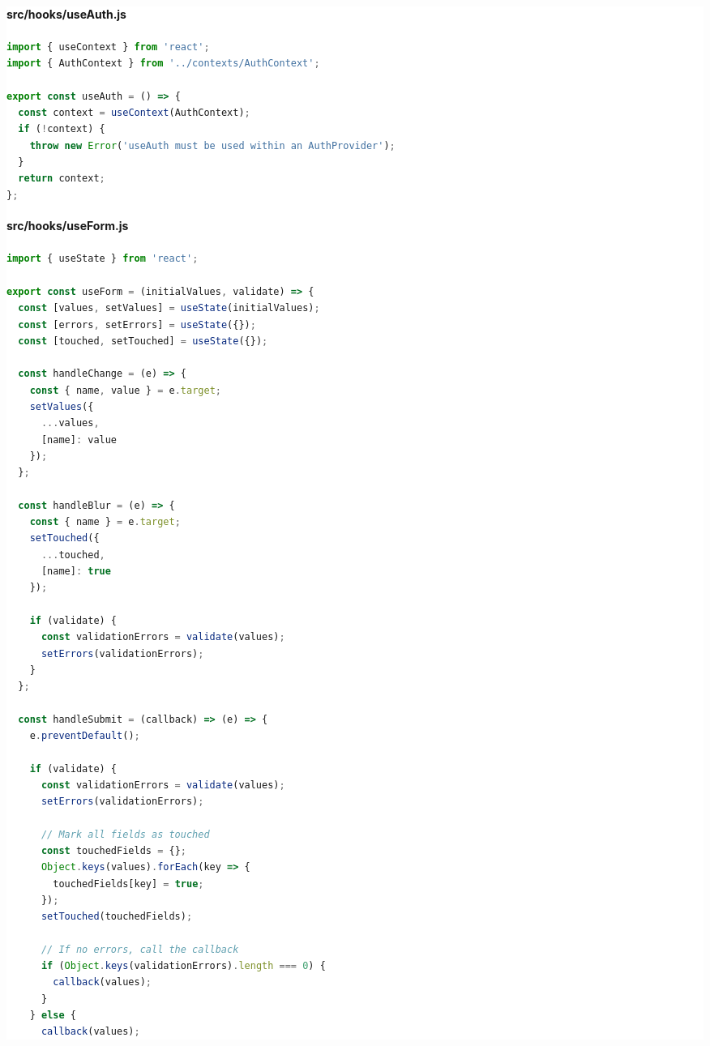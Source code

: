 #### src/hooks/useAuth.js
```jsx
import { useContext } from 'react';
import { AuthContext } from '../contexts/AuthContext';

export const useAuth = () => {
  const context = useContext(AuthContext);
  if (!context) {
    throw new Error('useAuth must be used within an AuthProvider');
  }
  return context;
};
```

#### src/hooks/useForm.js
```jsx
import { useState } from 'react';

export const useForm = (initialValues, validate) => {
  const [values, setValues] = useState(initialValues);
  const [errors, setErrors] = useState({});
  const [touched, setTouched] = useState({});

  const handleChange = (e) => {
    const { name, value } = e.target;
    setValues({
      ...values,
      [name]: value
    });
  };

  const handleBlur = (e) => {
    const { name } = e.target;
    setTouched({
      ...touched,
      [name]: true
    });
    
    if (validate) {
      const validationErrors = validate(values);
      setErrors(validationErrors);
    }
  };

  const handleSubmit = (callback) => (e) => {
    e.preventDefault();
    
    if (validate) {
      const validationErrors = validate(values);
      setErrors(validationErrors);
      
      // Mark all fields as touched
      const touchedFields = {};
      Object.keys(values).forEach(key => {
        touchedFields[key] = true;
      });
      setTouched(touchedFields);
      
      // If no errors, call the callback
      if (Object.keys(validationErrors).length === 0) {
        callback(values);
      }
    } else {
      callback(values);
```